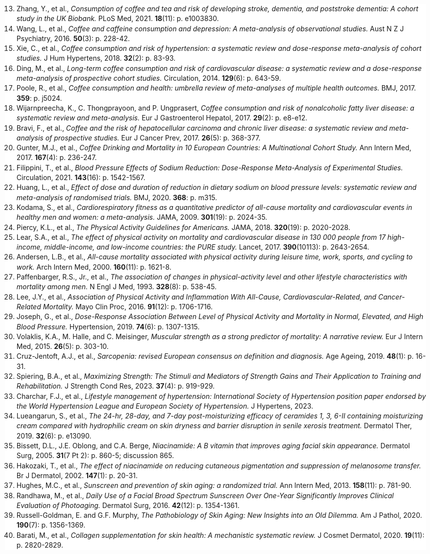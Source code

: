 13. Zhang, Y., et al., _Consumption of coffee and tea and risk of developing stroke, dementia, and poststroke dementia: A cohort study in the UK Biobank._ PLoS Med, 2021\. **18**(11): p. e1003830.
14. Wang, L., et al., _Coffee and caffeine consumption and depression: A meta-analysis of observational studies._ Aust N Z J Psychiatry, 2016\. **50**(3): p. 228-42.
15. Xie, C., et al., _Coffee consumption and risk of hypertension: a systematic review and dose-response meta-analysis of cohort studies._ J Hum Hypertens, 2018\. **32**(2): p. 83-93.
16. Ding, M., et al., _Long-term coffee consumption and risk of cardiovascular disease: a systematic review and a dose-response meta-analysis of prospective cohort studies._ Circulation, 2014\. **129**(6): p. 643-59.
17. Poole, R., et al., _Coffee consumption and health: umbrella review of meta-analyses of multiple health outcomes._ BMJ, 2017\. **359**: p. j5024.
18. Wijarnpreecha, K., C. Thongprayoon, and P. Ungprasert, _Coffee consumption and risk of nonalcoholic fatty liver disease: a systematic review and meta-analysis._ Eur J Gastroenterol Hepatol, 2017\. **29**(2): p. e8-e12.
19. Bravi, F., et al., _Coffee and the risk of hepatocellular carcinoma and chronic liver disease: a systematic review and meta-analysis of prospective studies._ Eur J Cancer Prev, 2017\. **26**(5): p. 368-377.
20. Gunter, M.J., et al., _Coffee Drinking and Mortality in 10 European Countries: A Multinational Cohort Study._ Ann Intern Med, 2017\. **167**(4): p. 236-247.
21. Filippini, T., et al., _Blood Pressure Effects of Sodium Reduction: Dose-Response Meta-Analysis of Experimental Studies._ Circulation, 2021\. **143**(16): p. 1542-1567.
22. Huang, L., et al., _Effect of dose and duration of reduction in dietary sodium on blood pressure levels: systematic review and meta-analysis of randomised trials._ BMJ, 2020\. **368**: p. m315.
23. Kodama, S., et al., _Cardiorespiratory fitness as a quantitative predictor of all-cause mortality and cardiovascular events in healthy men and women: a meta-analysis._ JAMA, 2009\. **301**(19): p. 2024-35.
24. Piercy, K.L., et al., _The Physical Activity Guidelines for Americans._ JAMA, 2018\. **320**(19): p. 2020-2028.
25. Lear, S.A., et al., _The effect of physical activity on mortality and cardiovascular disease in 130 000 people from 17 high-income, middle-income, and low-income countries: the PURE study._ Lancet, 2017\. **390**(10113): p. 2643-2654.
26. Andersen, L.B., et al., _All-cause mortality associated with physical activity during leisure time, work, sports, and cycling to work._ Arch Intern Med, 2000\. **160**(11): p. 1621-8.
27. Paffenbarger, R.S., Jr., et al., _The association of changes in physical-activity level and other lifestyle characteristics with mortality among men._ N Engl J Med, 1993\. **328**(8): p. 538-45.
28. Lee, J.Y., et al., _Association of Physical Activity and Inflammation With All-Cause, Cardiovascular-Related, and Cancer-Related Mortality._ Mayo Clin Proc, 2016\. **91**(12): p. 1706-1716.
29. Joseph, G., et al., _Dose-Response Association Between Level of Physical Activity and Mortality in Normal, Elevated, and High Blood Pressure._ Hypertension, 2019\. **74**(6): p. 1307-1315.
30. Volaklis, K.A., M. Halle, and C. Meisinger, _Muscular strength as a strong predictor of mortality: A narrative review._ Eur J Intern Med, 2015\. **26**(5): p. 303-10.
31. Cruz-Jentoft, A.J., et al., _Sarcopenia: revised European consensus on definition and diagnosis._ Age Ageing, 2019\. **48**(1): p. 16-31.
32. Spiering, B.A., et al., _Maximizing Strength: The Stimuli and Mediators of Strength Gains and Their Application to Training and Rehabilitation._ J Strength Cond Res, 2023\. **37**(4): p. 919-929.
33. Charchar, F.J., et al., _Lifestyle management of hypertension: International Society of Hypertension position paper endorsed by the World Hypertension League and European Society of Hypertension._ J Hypertens, 2023.
34. Lueangarun, S., et al., _The 24-hr, 28-day, and 7-day post-moisturizing efficacy of ceramides 1, 3, 6-II containing moisturizing cream compared with hydrophilic cream on skin dryness and barrier disruption in senile xerosis treatment._ Dermatol Ther, 2019\. **32**(6): p. e13090.
35. Bissett, D.L., J.E. Oblong, and C.A. Berge, _Niacinamide: A B vitamin that improves aging facial skin appearance._ Dermatol Surg, 2005\. **31**(7 Pt 2): p. 860-5; discussion 865.
36. Hakozaki, T., et al., _The effect of niacinamide on reducing cutaneous pigmentation and suppression of melanosome transfer._ Br J Dermatol, 2002\. **147**(1): p. 20-31.
37. Hughes, M.C., et al., _Sunscreen and prevention of skin aging: a randomized trial._ Ann Intern Med, 2013\. **158**(11): p. 781-90.
38. Randhawa, M., et al., _Daily Use of a Facial Broad Spectrum Sunscreen Over One-Year Significantly Improves Clinical Evaluation of Photoaging._ Dermatol Surg, 2016\. **42**(12): p. 1354-1361.
39. Russell-Goldman, E. and G.F. Murphy, _The Pathobiology of Skin Aging: New Insights into an Old Dilemma._ Am J Pathol, 2020\. **190**(7): p. 1356-1369.
40. Barati, M., et al., _Collagen supplementation for skin health: A mechanistic systematic review._ J Cosmet Dermatol, 2020\. **19**(11): p. 2820-2829.